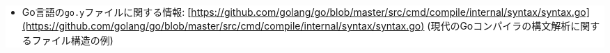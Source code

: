 *   Go言語の`go.y`ファイルに関する情報: [https://github.com/golang/go/blob/master/src/cmd/compile/internal/syntax/syntax.go](https://github.com/golang/go/blob/master/src/cmd/compile/internal/syntax/syntax.go) (現代のGoコンパイラの構文解析に関するファイル構造の例)
